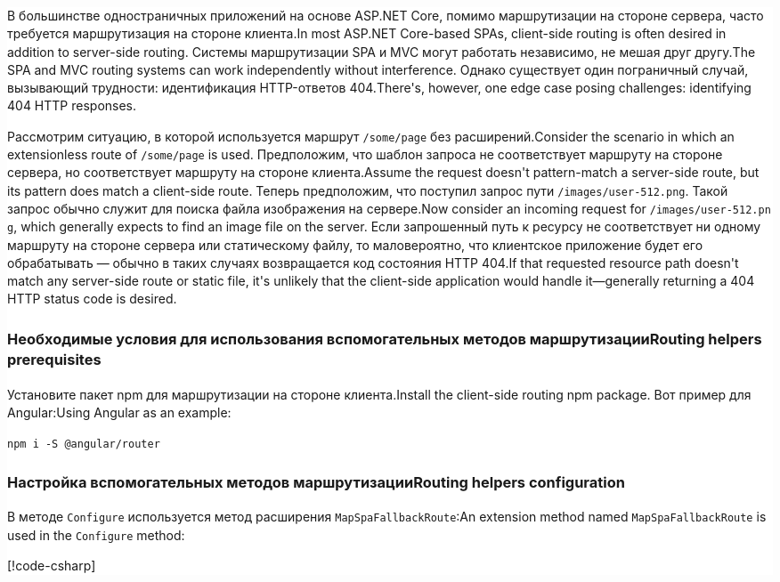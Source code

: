 <span data-ttu-id="7c76c-196">В большинстве одностраничных приложений на основе ASP.NET Core, помимо маршрутизации на стороне сервера, часто требуется маршрутизация на стороне клиента.</span><span class="sxs-lookup"><span data-stu-id="7c76c-196">In most ASP.NET Core-based SPAs, client-side routing is often desired in addition to server-side routing.</span></span> <span data-ttu-id="7c76c-197">Системы маршрутизации SPA и MVC могут работать независимо, не мешая друг другу.</span><span class="sxs-lookup"><span data-stu-id="7c76c-197">The SPA and MVC routing systems can work independently without interference.</span></span> <span data-ttu-id="7c76c-198">Однако существует один пограничный случай, вызывающий трудности: идентификация HTTP-ответов 404.</span><span class="sxs-lookup"><span data-stu-id="7c76c-198">There's, however, one edge case posing challenges: identifying 404 HTTP responses.</span></span>

<span data-ttu-id="7c76c-199">Рассмотрим ситуацию, в которой используется маршрут `/some/page` без расширений.</span><span class="sxs-lookup"><span data-stu-id="7c76c-199">Consider the scenario in which an extensionless route of `/some/page` is used.</span></span> <span data-ttu-id="7c76c-200">Предположим, что шаблон запроса не соответствует маршруту на стороне сервера, но соответствует маршруту на стороне клиента.</span><span class="sxs-lookup"><span data-stu-id="7c76c-200">Assume the request doesn't pattern-match a server-side route, but its pattern does match a client-side route.</span></span> <span data-ttu-id="7c76c-201">Теперь предположим, что поступил запрос пути `/images/user-512.png`. Такой запрос обычно служит для поиска файла изображения на сервере.</span><span class="sxs-lookup"><span data-stu-id="7c76c-201">Now consider an incoming request for `/images/user-512.png`, which generally expects to find an image file on the server.</span></span> <span data-ttu-id="7c76c-202">Если запрошенный путь к ресурсу не соответствует ни одному маршруту на стороне сервера или статическому файлу, то маловероятно, что клиентское приложение будет его обрабатывать &mdash; обычно в таких случаях возвращается код состояния HTTP 404.</span><span class="sxs-lookup"><span data-stu-id="7c76c-202">If that requested resource path doesn't match any server-side route or static file, it's unlikely that the client-side application would handle it&mdash;generally returning a 404 HTTP status code is desired.</span></span>

### <a name="routing-helpers-prerequisites"></a><span data-ttu-id="7c76c-203">Необходимые условия для использования вспомогательных методов маршрутизации</span><span class="sxs-lookup"><span data-stu-id="7c76c-203">Routing helpers prerequisites</span></span>

<span data-ttu-id="7c76c-204">Установите пакет npm для маршрутизации на стороне клиента.</span><span class="sxs-lookup"><span data-stu-id="7c76c-204">Install the client-side routing npm package.</span></span> <span data-ttu-id="7c76c-205">Вот пример для Angular:</span><span class="sxs-lookup"><span data-stu-id="7c76c-205">Using Angular as an example:</span></span>

```console
npm i -S @angular/router
```

### <a name="routing-helpers-configuration"></a><span data-ttu-id="7c76c-206">Настройка вспомогательных методов маршрутизации</span><span class="sxs-lookup"><span data-stu-id="7c76c-206">Routing helpers configuration</span></span>

<span data-ttu-id="7c76c-207">В методе `Configure` используется метод расширения `MapSpaFallbackRoute`:</span><span class="sxs-lookup"><span data-stu-id="7c76c-207">An extension method named `MapSpaFallbackRoute` is used in the `Configure` method:</span></span>

[!code-csharp[](../client-side/spa-services/sample/SpaServicesSampleApp/Startup.cs?name=snippet_MvcRoutingTable&highlight=7-9)]
